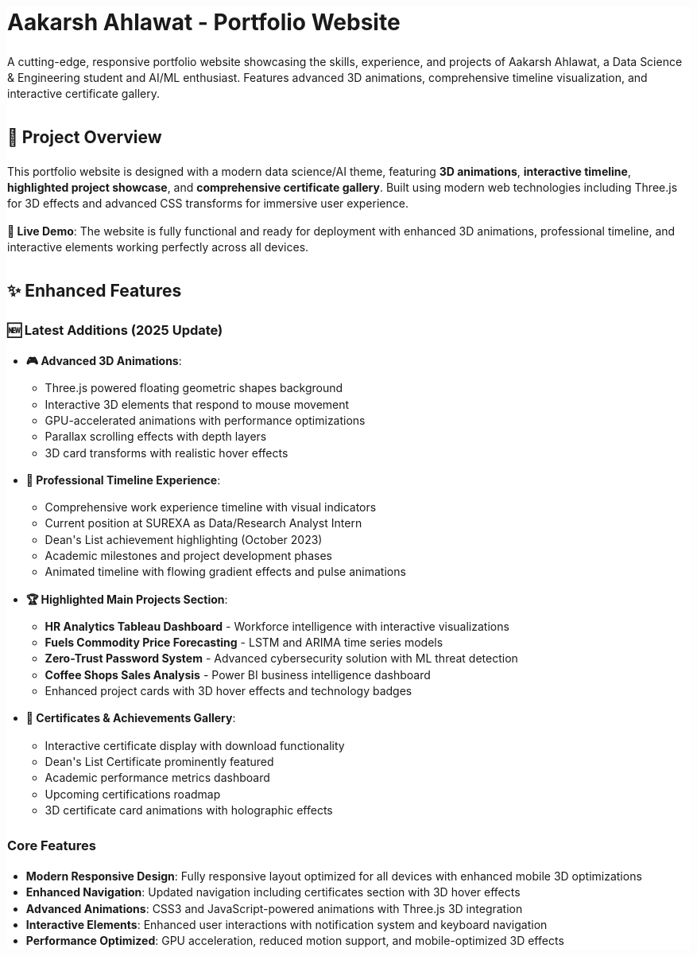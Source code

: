 # Aakarsh Ahlawat - Portfolio Website

A cutting-edge, responsive portfolio website showcasing the skills, experience, and projects of Aakarsh Ahlawat, a Data Science & Engineering student and AI/ML enthusiast. Features advanced 3D animations, comprehensive timeline visualization, and interactive certificate gallery.

## 🎯 Project Overview

This portfolio website is designed with a modern data science/AI theme, featuring **3D animations**, **interactive timeline**, **highlighted project showcase**, and **comprehensive certificate gallery**. Built using modern web technologies including Three.js for 3D effects and advanced CSS transforms for immersive user experience.

**🎨 Live Demo**: The website is fully functional and ready for deployment with enhanced 3D animations, professional timeline, and interactive elements working perfectly across all devices.

## ✨ Enhanced Features

### 🆕 Latest Additions (2025 Update)

- **🎮 Advanced 3D Animations**: 
  - Three.js powered floating geometric shapes background
  - Interactive 3D elements that respond to mouse movement
  - GPU-accelerated animations with performance optimizations
  - Parallax scrolling effects with depth layers
  - 3D card transforms with realistic hover effects

- **📅 Professional Timeline Experience**:
  - Comprehensive work experience timeline with visual indicators
  - Current position at SUREXA as Data/Research Analyst Intern
  - Dean's List achievement highlighting (October 2023)
  - Academic milestones and project development phases
  - Animated timeline with flowing gradient effects and pulse animations

- **🏆 Highlighted Main Projects Section**:
  - **HR Analytics Tableau Dashboard** - Workforce intelligence with interactive visualizations
  - **Fuels Commodity Price Forecasting** - LSTM and ARIMA time series models
  - **Zero-Trust Password System** - Advanced cybersecurity solution with ML threat detection
  - **Coffee Shops Sales Analysis** - Power BI business intelligence dashboard
  - Enhanced project cards with 3D hover effects and technology badges

- **🏅 Certificates & Achievements Gallery**:
  - Interactive certificate display with download functionality
  - Dean's List Certificate prominently featured
  - Academic performance metrics dashboard
  - Upcoming certifications roadmap
  - 3D certificate card animations with holographic effects

### Core Features

- **Modern Responsive Design**: Fully responsive layout optimized for all devices with enhanced mobile 3D optimizations
- **Enhanced Navigation**: Updated navigation including certificates section with 3D hover effects
- **Advanced Animations**: CSS3 and JavaScript-powered animations with Three.js 3D integration
- **Interactive Elements**: Enhanced user interactions with notification system and keyboard navigation
- **Performance Optimized**: GPU acceleration, reduced motion support, and mobile-optimized 3D effects
